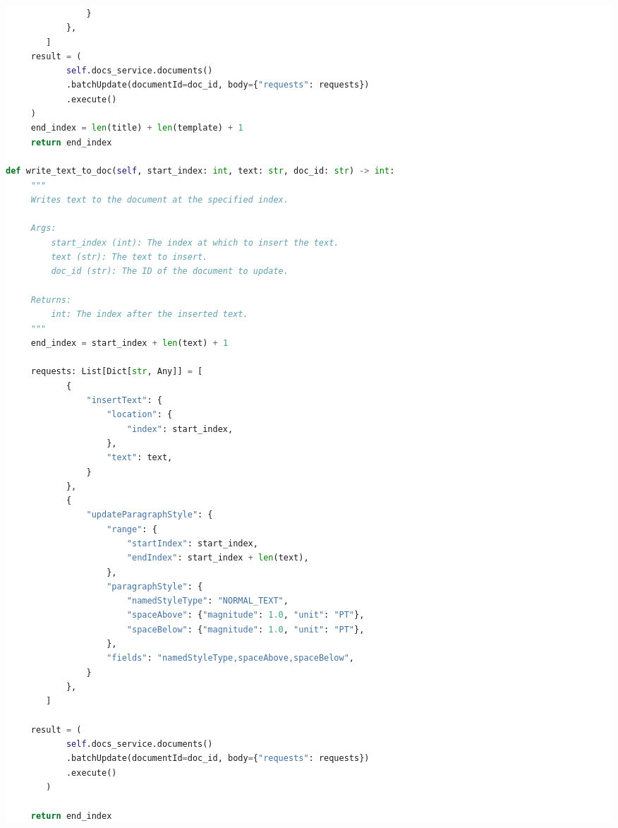 ```python
                }
            },
        ]
     result = (
            self.docs_service.documents()
            .batchUpdate(documentId=doc_id, body={"requests": requests})
            .execute()
     )
     end_index = len(title) + len(template) + 1
     return end_index

def write_text_to_doc(self, start_index: int, text: str, doc_id: str) -> int:
     """
     Writes text to the document at the specified index.

     Args:
         start_index (int): The index at which to insert the text.
         text (str): The text to insert.
         doc_id (str): The ID of the document to update.

     Returns:
         int: The index after the inserted text.
     """
     end_index = start_index + len(text) + 1

     requests: List[Dict[str, Any]] = [
            {
                "insertText": {
                    "location": {
                        "index": start_index,
                    },
                    "text": text,
                }
            },
            {
                "updateParagraphStyle": {
                    "range": {
                        "startIndex": start_index,
                        "endIndex": start_index + len(text),
                    },
                    "paragraphStyle": {
                        "namedStyleType": "NORMAL_TEXT",
                        "spaceAbove": {"magnitude": 1.0, "unit": "PT"},
                        "spaceBelow": {"magnitude": 1.0, "unit": "PT"},
                    },
                    "fields": "namedStyleType,spaceAbove,spaceBelow",
                }
            },
        ]

     result = (
            self.docs_service.documents()
            .batchUpdate(documentId=doc_id, body={"requests": requests})
            .execute()
        )

     return end_index
```